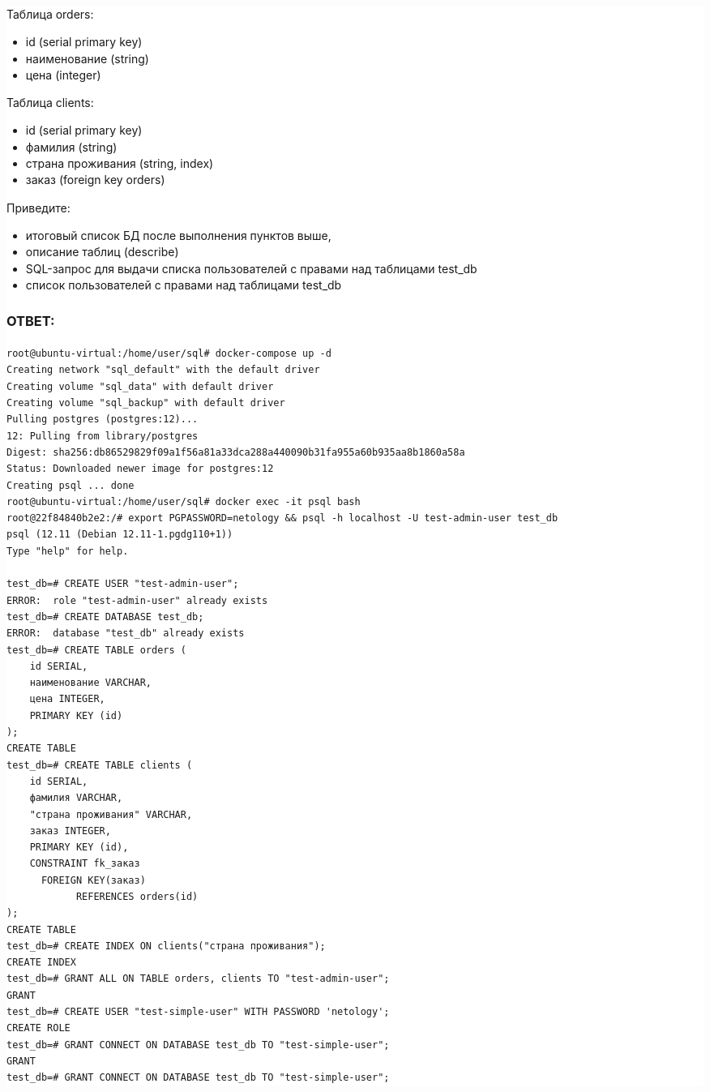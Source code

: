 Таблица orders:
- id (serial primary key)
- наименование (string)
- цена (integer)

Таблица clients:
- id (serial primary key)
- фамилия (string)
- страна проживания (string, index)
- заказ (foreign key orders)

Приведите:
- итоговый список БД после выполнения пунктов выше,
- описание таблиц (describe)
- SQL-запрос для выдачи списка пользователей с правами над таблицами test_db
- список пользователей с правами над таблицами test_db

### ОТВЕТ:
```commandline
root@ubuntu-virtual:/home/user/sql# docker-compose up -d
Creating network "sql_default" with the default driver
Creating volume "sql_data" with default driver
Creating volume "sql_backup" with default driver
Pulling postgres (postgres:12)...
12: Pulling from library/postgres
Digest: sha256:db86529829f09a1f56a81a33dca288a440090b31fa955a60b935aa8b1860a58a
Status: Downloaded newer image for postgres:12
Creating psql ... done
root@ubuntu-virtual:/home/user/sql# docker exec -it psql bash
root@22f84840b2e2:/# export PGPASSWORD=netology && psql -h localhost -U test-admin-user test_db
psql (12.11 (Debian 12.11-1.pgdg110+1))
Type "help" for help.

test_db=# CREATE USER "test-admin-user";
ERROR:  role "test-admin-user" already exists
test_db=# CREATE DATABASE test_db;
ERROR:  database "test_db" already exists
test_db=# CREATE TABLE orders (
    id SERIAL,
    наименование VARCHAR, 
    цена INTEGER,
    PRIMARY KEY (id)
);
CREATE TABLE
test_db=# CREATE TABLE clients (
    id SERIAL,
    фамилия VARCHAR,
    "страна проживания" VARCHAR, 
    заказ INTEGER,
    PRIMARY KEY (id),
    CONSTRAINT fk_заказ
      FOREIGN KEY(заказ) 
            REFERENCES orders(id)
);
CREATE TABLE
test_db=# CREATE INDEX ON clients("страна проживания");
CREATE INDEX
test_db=# GRANT ALL ON TABLE orders, clients TO "test-admin-user";
GRANT
test_db=# CREATE USER "test-simple-user" WITH PASSWORD 'netology';
CREATE ROLE
test_db=# GRANT CONNECT ON DATABASE test_db TO "test-simple-user";
GRANT
test_db=# GRANT CONNECT ON DATABASE test_db TO "test-simple-user";
```